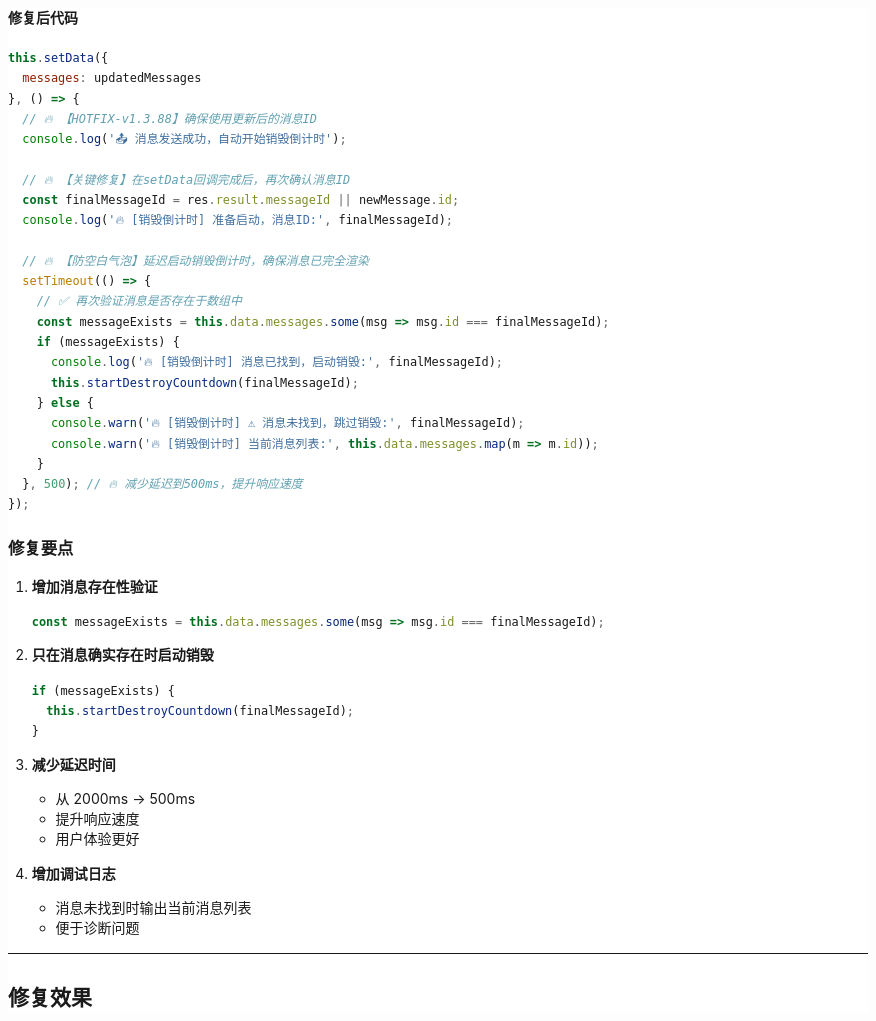 #### 修复后代码

```javascript
this.setData({
  messages: updatedMessages
}, () => {
  // 🔥 【HOTFIX-v1.3.88】确保使用更新后的消息ID
  console.log('📤 消息发送成功，自动开始销毁倒计时');
  
  // 🔥 【关键修复】在setData回调完成后，再次确认消息ID
  const finalMessageId = res.result.messageId || newMessage.id;
  console.log('🔥 [销毁倒计时] 准备启动，消息ID:', finalMessageId);
  
  // 🔥 【防空白气泡】延迟启动销毁倒计时，确保消息已完全渲染
  setTimeout(() => {
    // ✅ 再次验证消息是否存在于数组中
    const messageExists = this.data.messages.some(msg => msg.id === finalMessageId);
    if (messageExists) {
      console.log('🔥 [销毁倒计时] 消息已找到，启动销毁:', finalMessageId);
      this.startDestroyCountdown(finalMessageId);
    } else {
      console.warn('🔥 [销毁倒计时] ⚠️ 消息未找到，跳过销毁:', finalMessageId);
      console.warn('🔥 [销毁倒计时] 当前消息列表:', this.data.messages.map(m => m.id));
    }
  }, 500); // 🔥 减少延迟到500ms，提升响应速度
});
```

### 修复要点

1. **增加消息存在性验证**
   ```javascript
   const messageExists = this.data.messages.some(msg => msg.id === finalMessageId);
   ```
   
2. **只在消息确实存在时启动销毁**
   ```javascript
   if (messageExists) {
     this.startDestroyCountdown(finalMessageId);
   }
   ```

3. **减少延迟时间**
   - 从 2000ms → 500ms
   - 提升响应速度
   - 用户体验更好

4. **增加调试日志**
   - 消息未找到时输出当前消息列表
   - 便于诊断问题

---

## 修复效果
